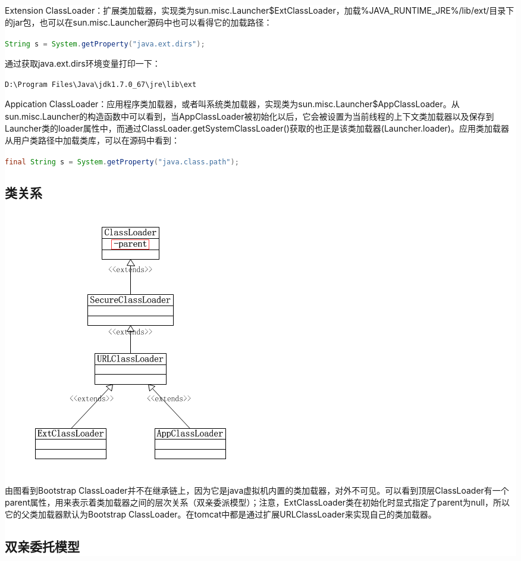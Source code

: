 Extension ClassLoader：扩展类加载器，实现类为sun.misc.Launcher$ExtClassLoader，加载%JAVA_RUNTIME_JRE%/lib/ext/目录下的jar包，也可以在sun.misc.Launcher源码中也可以看得它的加载路径：

```java
String s = System.getProperty("java.ext.dirs");
```

通过获取java.ext.dirs环境变量打印一下：

```
D:\Program Files\Java\jdk1.7.0_67\jre\lib\ext
```

Appication ClassLoader：应用程序类加载器，或者叫系统类加载器，实现类为sun.misc.Launcher$AppClassLoader。从sun.misc.Launcher的构造函数中可以看到，当AppClassLoader被初始化以后，它会被设置为当前线程的上下文类加载器以及保存到Launcher类的loader属性中，而通过ClassLoader.getSystemClassLoader()获取的也正是该类加载器(Launcher.loader)。应用类加载器从用户类路径中加载类库，可以在源码中看到：

```java
final String s = System.getProperty("java.class.path");
```

## 类关系

![16](./assert/16.png)



由图看到Bootstrap ClassLoader并不在继承链上，因为它是java虚拟机内置的类加载器，对外不可见。可以看到顶层ClassLoader有一个parent属性，用来表示着类加载器之间的层次关系（双亲委派模型）；注意，ExtClassLoader类在初始化时显式指定了parent为null，所以它的父类加载器默认为Bootstrap ClassLoader。在tomcat中都是通过扩展URLClassLoader来实现自己的类加载器。

## 双亲委托模型
